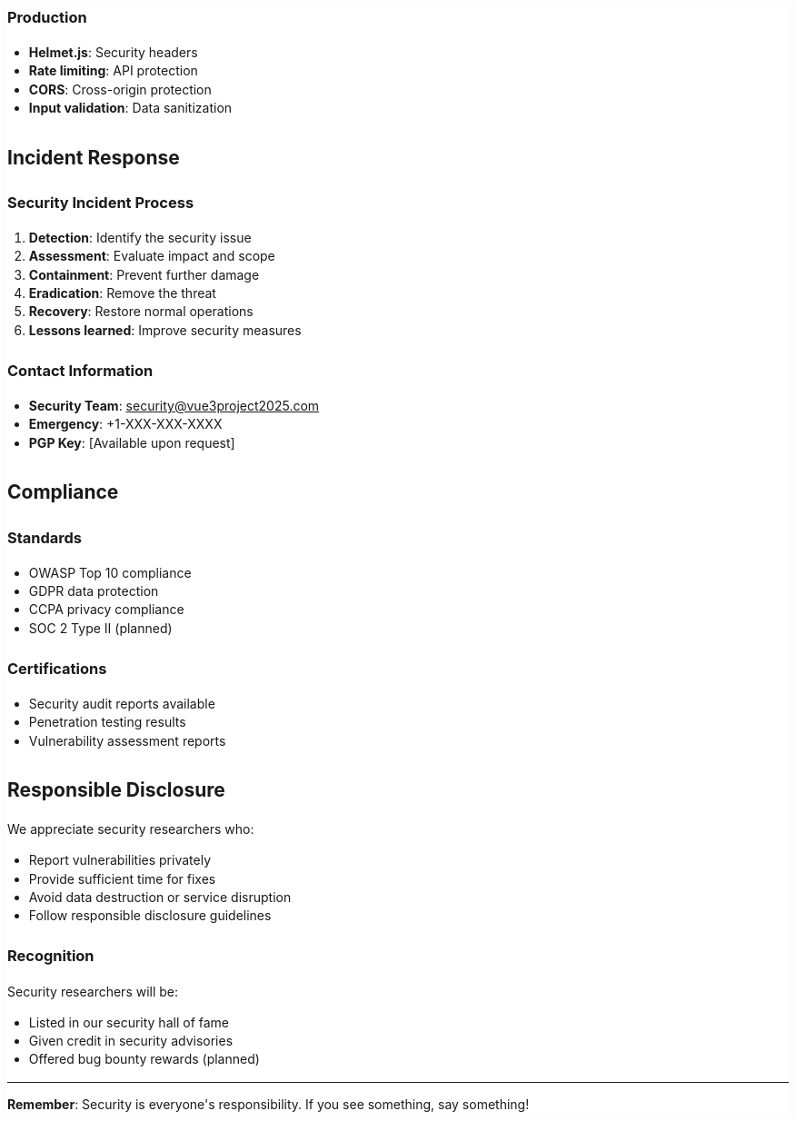 ### Production
- **Helmet.js**: Security headers
- **Rate limiting**: API protection
- **CORS**: Cross-origin protection
- **Input validation**: Data sanitization

## Incident Response

### Security Incident Process
1. **Detection**: Identify the security issue
2. **Assessment**: Evaluate impact and scope
3. **Containment**: Prevent further damage
4. **Eradication**: Remove the threat
5. **Recovery**: Restore normal operations
6. **Lessons learned**: Improve security measures

### Contact Information
- **Security Team**: security@vue3project2025.com
- **Emergency**: +1-XXX-XXX-XXXX
- **PGP Key**: [Available upon request]

## Compliance

### Standards
- OWASP Top 10 compliance
- GDPR data protection
- CCPA privacy compliance
- SOC 2 Type II (planned)

### Certifications
- Security audit reports available
- Penetration testing results
- Vulnerability assessment reports

## Responsible Disclosure

We appreciate security researchers who:
- Report vulnerabilities privately
- Provide sufficient time for fixes
- Avoid data destruction or service disruption
- Follow responsible disclosure guidelines

### Recognition
Security researchers will be:
- Listed in our security hall of fame
- Given credit in security advisories
- Offered bug bounty rewards (planned)

---

**Remember**: Security is everyone's responsibility. If you see something, say something!

